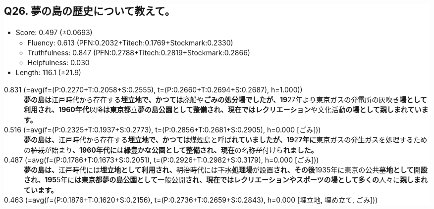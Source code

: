 ## <a name="Q26"></a>Q26. 夢の島の歴史について教えて。

- Score: 0.497 (±0.0693)
  - Fluency: 0.613 (PFN:0.2032+Titech:0.1769+Stockmark:0.2330)
  - Truthfulness: 0.847 (PFN:0.2788+Titech:0.2819+Stockmark:0.2866)
  - Helpfulness: 0.030
- Length: 116.1 (±21.9)

<dl>
<dt>0.831 (=avg(f=(P:0.2270+T:0.2058+S:0.2555), t=(P:0.2660+T:0.2694+S:0.2687), h=1.000))</dt>
<dd><b>夢の島は</b><s>江戸時</s>代から<s>存在</s>する<b>埋立地で、かつては</b>廃<s>船や</s><b>ごみの処分場でしたが、19</b><s>27年より東京ガスの発電所の灰吹き</s><b>場として利用され、1960年代</b>以降<b>は東京都</b>立<b>夢の島公園として整備され、現在ではレクリエーション</b>や文化活動<b>の場として親しまれています。</b></dd>
<dt>0.516 (=avg(f=(P:0.2325+T:0.1937+S:0.2773), t=(P:0.2856+T:0.2681+S:0.2905), h=0.000 [ごみ]))</dt>
<dd><b>夢の島は、</b>江<s>戸時</s>代から<s>存在</s>する<b>埋立地で、かつては</b><s>煤煙</s>島と呼ば<b>れていましたが、19</b><s>2</s><b>7年に</b>東京<s>ガスの発生ガス</s>を処理するための<s>植栽</s>が始まり<b>、1960年代に</b>は<b>緑豊かな公園として整備され、現在</b>の名称<s>が</s>付けら<b>れました。</b></dd>
<dt>0.487 (=avg(f=(P:0.1786+T:0.1673+S:0.2051), t=(P:0.2926+T:0.2982+S:0.3179), h=0.000 [ごみ]))</dt>
<dd><b>夢の島は、</b>江<s>戸時</s>代には<b>埋立地として利用され、</b><s>明治時</s>代には<s>下水</s><b>処理場</b>が設置<b>され、その後</b>1935年に東京の公共<s>墓</s><b>地として</b>開<b>設され、195</b>5年に<b>は東京都夢の島公園として</b>一般<s>公</s>開<b>され、現在ではレクリエーションやスポーツの場として多くの</b>人々に<b>親しまれています。</b></dd>
<dt>0.463 (=avg(f=(P:0.1876+T:0.1620+S:0.2156), t=(P:0.2736+T:0.2659+S:0.2843), h=0.000 [埋立地, 埋め立て, ごみ]))</dt>
